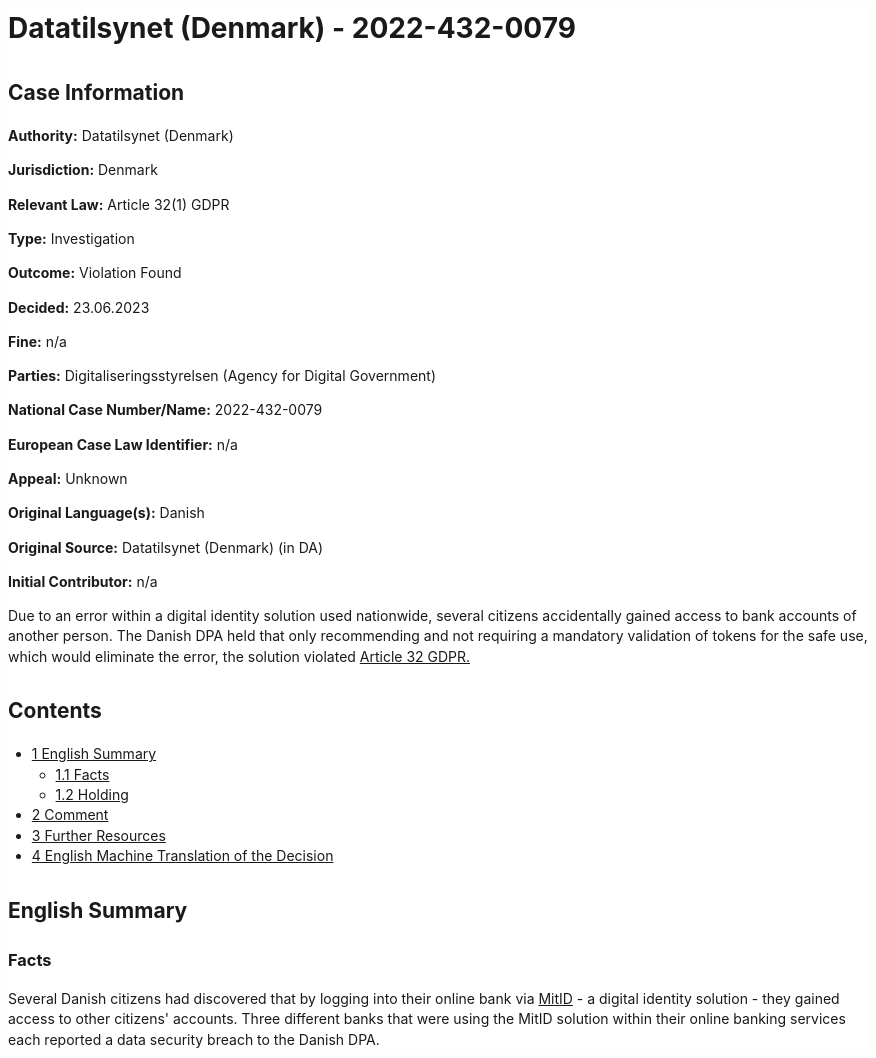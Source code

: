# Datatilsynet (Denmark) - 2022-432-0079

## Case Information

**Authority:** Datatilsynet (Denmark)

**Jurisdiction:** Denmark

**Relevant Law:** Article 32(1) GDPR

**Type:** Investigation

**Outcome:** Violation Found

**Decided:** 23.06.2023

**Fine:** n/a

**Parties:** Digitaliseringsstyrelsen (Agency for Digital Government)

**National Case Number/Name:** 2022-432-0079

**European Case Law Identifier:** n/a

**Appeal:** Unknown

**Original Language(s):** Danish

**Original Source:** Datatilsynet (Denmark) (in DA)

**Initial Contributor:** n/a

Due to an error within a digital identity solution used nationwide, several citizens accidentally gained access to bank accounts of another person. The Danish DPA held that only recommending and not requiring a mandatory validation of tokens for the safe use, which would eliminate the error, the solution violated [Article 32 GDPR.](/index.php?title=Article_32_GDPR "Article 32 GDPR")

## Contents

*   [1 English Summary](#English_Summary)
    *   [1.1 Facts](#Facts)
    *   [1.2 Holding](#Holding)
*   [2 Comment](#Comment)
*   [3 Further Resources](#Further_Resources)
*   [4 English Machine Translation of the Decision](#English_Machine_Translation_of_the_Decision)

## English Summary

### Facts

Several Danish citizens had discovered that by logging into their online bank via [MitID](https://en.digst.dk/systems/mitid/) - a digital identity solution - they gained access to other citizens' accounts. Three different banks that were using the MitID solution within their online banking services each reported a data security breach to the Danish DPA.
